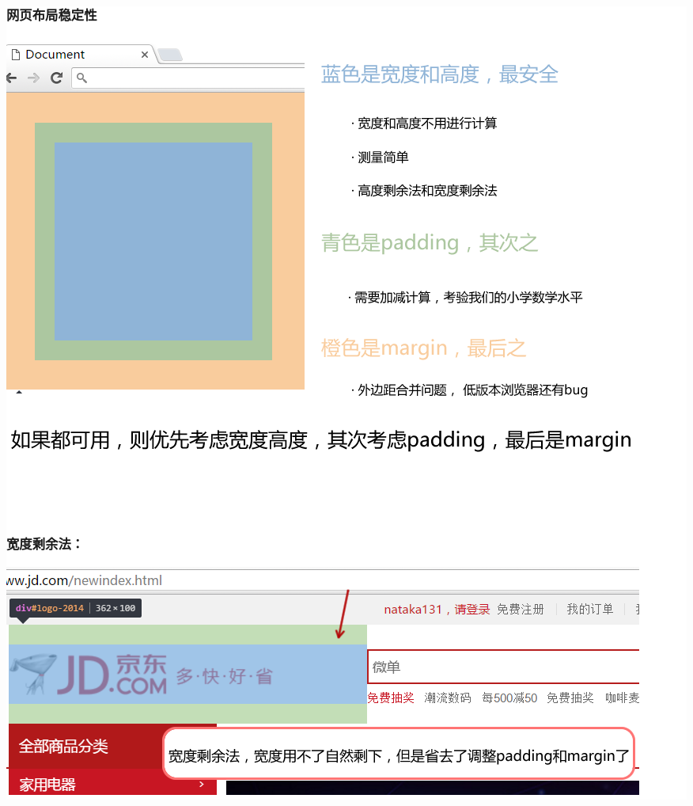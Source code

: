 ### 网页布局稳定性 

<img src="/Front-end-notes/京东案例-notes/media/x.png" />



### 宽度剩余法：

<img src="/Front-end-notes/京东案例-notes/media/w.png" />
